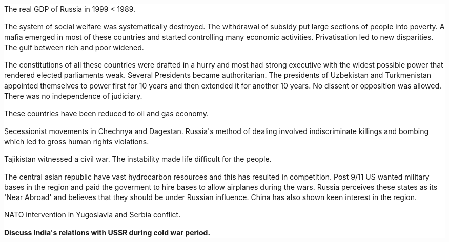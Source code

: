   

The real GDP of Russia in 1999 < 1989.

  

The system of social welfare was systematically destroyed. The withdrawal of subsidy put large sections of people into poverty. A mafia emerged in most of these countries and started controlling many economic activities. Privatisation led to new disparities. The gulf between rich and poor widened.

  

The constitutions of all these countries were drafted in a hurry and most had strong executive with the widest possible power that rendered elected parliaments weak. Several Presidents became authoritarian. The presidents of Uzbekistan and Turkmenistan appointed themselves to power first for 10 years and then extended it for another 10 years. No dissent or opposition was allowed. There was no independence of judiciary.

  

These countries have been reduced to oil and gas economy.

  

Secessionist movements in Chechnya and Dagestan. Russia's method of dealing involved indiscriminate killings and bombing which led to gross human rights violations.

Tajikistan witnessed a civil war. The instability made life difficult for the people. 

  

The central asian republic have vast hydrocarbon resources and this has resulted in competition. Post 9/11 US wanted military bases in the region and paid the goverment to hire bases to allow airplanes during the wars. Russia perceives these states as its 'Near Abroad' and believes that they should be under Russian influence. China has also shown keen interest in the region.

  

NATO intervention in Yugoslavia and Serbia conflict.

  

**Discuss India's relations with USSR during cold war period.**
